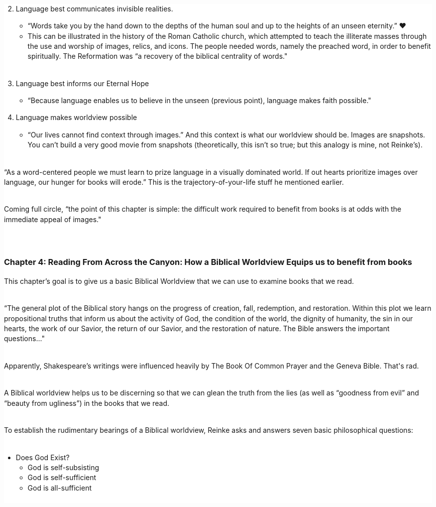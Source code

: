 2. Language best communicates invisible realities.
    -   “Words take you by the hand down to the depths of the human soul and up to the heights of an unseen eternity.” ❤️
    -   This can be illustrated in the history of the Roman Catholic church, which attempted to teach the illiterate masses through the use and worship of images, relics, and icons. The people needed words, namely the preached word, in order to benefit spiritually. The Reformation was “a recovery of the biblical centrality of words."
<br></br>

3.  Language best informs our Eternal Hope
    -   “Because language enables us to believe in the unseen (previous point), language makes faith possible."
4.  Language makes worldview possible
    -   “Our lives cannot find context through images.” And this context is what our worldview should be. Images are snapshots. You can’t build a very good movie from snapshots (theoretically, this isn’t so true; but this analogy is mine, not Reinke’s).
<br></br>

“As a word-centered people we must learn to prize language in a visually dominated world. If out hearts prioritize images over language, our hunger for books will erode.” This is the trajectory-of-your-life stuff he mentioned earlier.
<br></br>

Coming full circle, “the point of this chapter is simple: the difficult work required to benefit from books is at odds with the immediate appeal of images."  
<br></br>

### Chapter 4: Reading From Across the Canyon: How a Biblical Worldview Equips us to benefit from books

This chapter’s goal is to give us a basic Biblical Worldview that we can use to examine books that we read.
<br></br>

“The general plot of the Biblical story hangs on the progress of creation, fall, redemption, and restoration. Within this plot we learn propositional truths that inform us about the activity of God, the condition of the world, the dignity of humanity, the sin in our hearts, the work of our Savior, the return of our Savior, and the restoration of nature. The Bible answers the important questions..."
<br></br>

Apparently, Shakespeare’s writings were influenced heavily by The Book Of Common Prayer and the Geneva Bible. That's rad.
<br></br>

A Biblical worldview helps us to be discerning so that we can glean the truth from the lies (as well as “goodness from evil” and “beauty from ugliness”) in the books that we read.
<br></br>

To establish the rudimentary bearings of a Biblical worldview, Reinke asks and answers seven basic philosophical questions:
<br></br>

-   Does God Exist?
    -   God is self-subsisting
    -   God is self-sufficient
    -   God is all-sufficient
<br></br>
